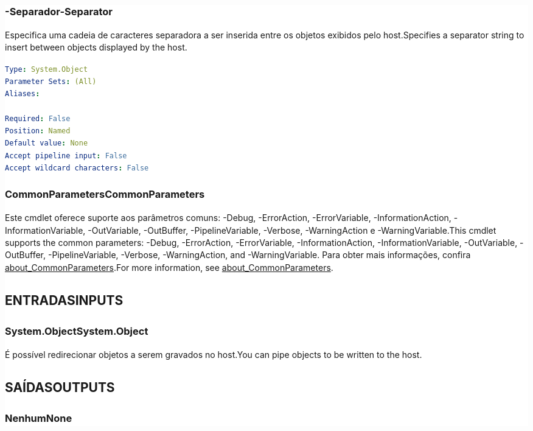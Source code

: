 ### <span data-ttu-id="59cc9-184">-Separador</span><span class="sxs-lookup"><span data-stu-id="59cc9-184">-Separator</span></span>

<span data-ttu-id="59cc9-185">Especifica uma cadeia de caracteres separadora a ser inserida entre os objetos exibidos pelo host.</span><span class="sxs-lookup"><span data-stu-id="59cc9-185">Specifies a separator string to insert between objects displayed by the host.</span></span>

```yaml
Type: System.Object
Parameter Sets: (All)
Aliases:

Required: False
Position: Named
Default value: None
Accept pipeline input: False
Accept wildcard characters: False
```

### <span data-ttu-id="59cc9-186">CommonParameters</span><span class="sxs-lookup"><span data-stu-id="59cc9-186">CommonParameters</span></span>
<span data-ttu-id="59cc9-187">Este cmdlet oferece suporte aos parâmetros comuns: -Debug, -ErrorAction, -ErrorVariable, -InformationAction, -InformationVariable, -OutVariable, -OutBuffer, -PipelineVariable, -Verbose, -WarningAction e -WarningVariable.</span><span class="sxs-lookup"><span data-stu-id="59cc9-187">This cmdlet supports the common parameters: -Debug, -ErrorAction, -ErrorVariable, -InformationAction, -InformationVariable, -OutVariable, -OutBuffer, -PipelineVariable, -Verbose, -WarningAction, and -WarningVariable.</span></span> <span data-ttu-id="59cc9-188">Para obter mais informações, confira [about_CommonParameters](https://go.microsoft.com/fwlink/?LinkID=113216).</span><span class="sxs-lookup"><span data-stu-id="59cc9-188">For more information, see [about_CommonParameters](https://go.microsoft.com/fwlink/?LinkID=113216).</span></span>

## <span data-ttu-id="59cc9-189">ENTRADAS</span><span class="sxs-lookup"><span data-stu-id="59cc9-189">INPUTS</span></span>

### <span data-ttu-id="59cc9-190">System.Object</span><span class="sxs-lookup"><span data-stu-id="59cc9-190">System.Object</span></span>

<span data-ttu-id="59cc9-191">É possível redirecionar objetos a serem gravados no host.</span><span class="sxs-lookup"><span data-stu-id="59cc9-191">You can pipe objects to be written to the host.</span></span>

## <span data-ttu-id="59cc9-192">SAÍDAS</span><span class="sxs-lookup"><span data-stu-id="59cc9-192">OUTPUTS</span></span>

### <span data-ttu-id="59cc9-193">Nenhum</span><span class="sxs-lookup"><span data-stu-id="59cc9-193">None</span></span>
